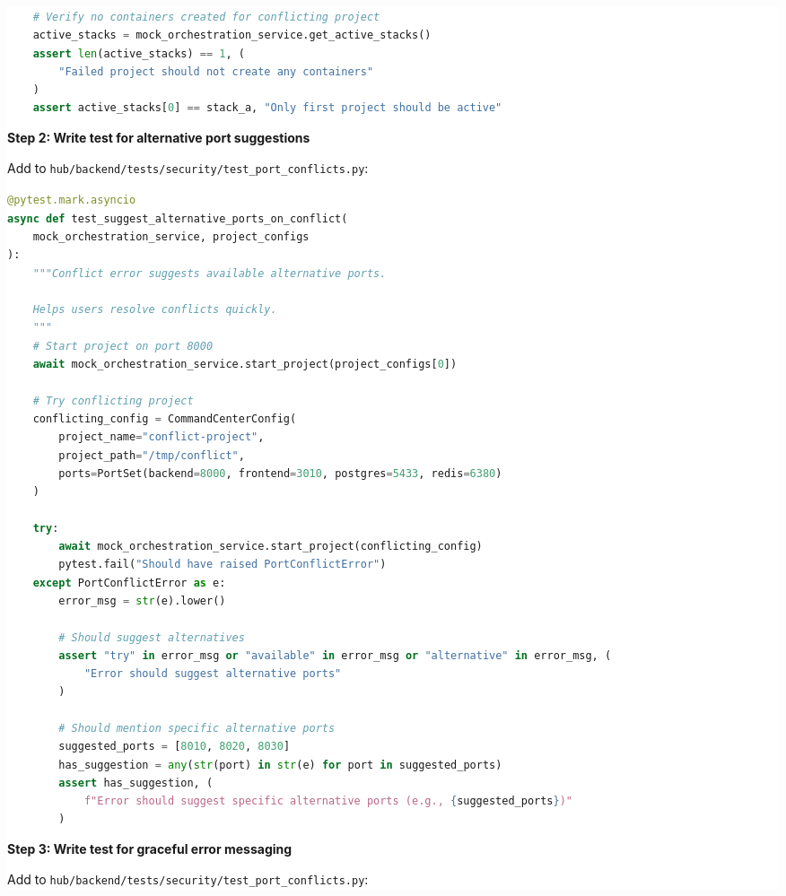 ```python
    # Verify no containers created for conflicting project
    active_stacks = mock_orchestration_service.get_active_stacks()
    assert len(active_stacks) == 1, (
        "Failed project should not create any containers"
    )
    assert active_stacks[0] == stack_a, "Only first project should be active"
```

**Step 2: Write test for alternative port suggestions**

Add to `hub/backend/tests/security/test_port_conflicts.py`:

```python
@pytest.mark.asyncio
async def test_suggest_alternative_ports_on_conflict(
    mock_orchestration_service, project_configs
):
    """Conflict error suggests available alternative ports.

    Helps users resolve conflicts quickly.
    """
    # Start project on port 8000
    await mock_orchestration_service.start_project(project_configs[0])

    # Try conflicting project
    conflicting_config = CommandCenterConfig(
        project_name="conflict-project",
        project_path="/tmp/conflict",
        ports=PortSet(backend=8000, frontend=3010, postgres=5433, redis=6380)
    )

    try:
        await mock_orchestration_service.start_project(conflicting_config)
        pytest.fail("Should have raised PortConflictError")
    except PortConflictError as e:
        error_msg = str(e).lower()

        # Should suggest alternatives
        assert "try" in error_msg or "available" in error_msg or "alternative" in error_msg, (
            "Error should suggest alternative ports"
        )

        # Should mention specific alternative ports
        suggested_ports = [8010, 8020, 8030]
        has_suggestion = any(str(port) in str(e) for port in suggested_ports)
        assert has_suggestion, (
            f"Error should suggest specific alternative ports (e.g., {suggested_ports})"
        )
```

**Step 3: Write test for graceful error messaging**

Add to `hub/backend/tests/security/test_port_conflicts.py`:

